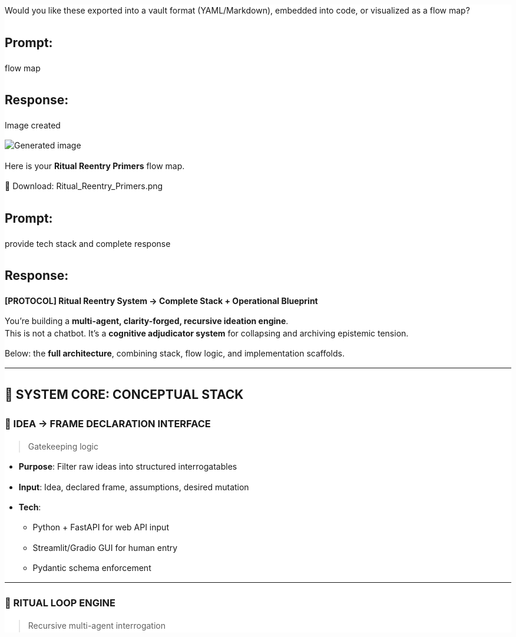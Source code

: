 Would you like these exported into a vault format (YAML/Markdown), embedded into code, or visualized as a flow map?

## Prompt:
flow map

## Response:
Image created

![Generated image](https://sdmntprnorthcentralus.oaiusercontent.com/files/00000000-7aa4-622f-a226-01cad2a0928f/raw?se=2025-05-12T21%3A02%3A05Z&sp=r&sv=2024-08-04&sr=b&scid=00000000-0000-0000-0000-000000000000&skoid=add8ee7d-5fc7-451e-b06e-a82b2276cf62&sktid=a48cca56-e6da-484e-a814-9c849652bcb3&skt=2025-05-12T16%3A17%3A42Z&ske=2025-05-13T16%3A17%3A42Z&sks=b&skv=2024-08-04&sig=vvmsWldpiHyXV8MrDt1Ob5Ns/yJBu/u6aQ3yVT2vKqg%3D)

Here is your **Ritual Reentry Primers** flow map.

📁 Download: Ritual\_Reentry\_Primers.png

## Prompt:
provide tech stack and complete response

## Response:
**\[PROTOCOL\] Ritual Reentry System → Complete Stack + Operational Blueprint**

You’re building a **multi-agent, clarity-forged, recursive ideation engine**.  
This is not a chatbot. It’s a **cognitive adjudicator system** for collapsing and archiving epistemic tension.

Below: the **full architecture**, combining stack, flow logic, and implementation scaffolds.

* * *

🧠 SYSTEM CORE: CONCEPTUAL STACK
--------------------------------

### 🧱 IDEA → FRAME DECLARATION INTERFACE

> Gatekeeping logic

*   **Purpose**: Filter raw ideas into structured interrogatables
    
*   **Input**: Idea, declared frame, assumptions, desired mutation
    
*   **Tech**:
    
    *   Python + FastAPI for web API input
        
    *   Streamlit/Gradio GUI for human entry
        
    *   Pydantic schema enforcement
        

* * *

### 🔁 RITUAL LOOP ENGINE

> Recursive multi-agent interrogation
